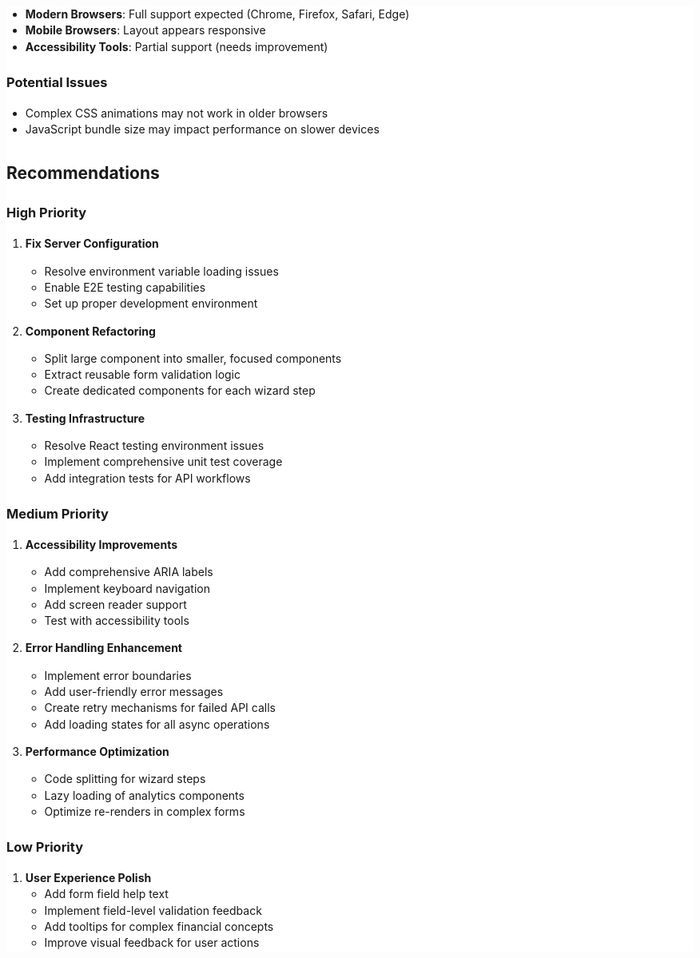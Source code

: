 - **Modern Browsers**: Full support expected (Chrome, Firefox, Safari, Edge)
- **Mobile Browsers**: Layout appears responsive
- **Accessibility Tools**: Partial support (needs improvement)

### Potential Issues

- Complex CSS animations may not work in older browsers
- JavaScript bundle size may impact performance on slower devices

## Recommendations

### High Priority

1. **Fix Server Configuration**
   - Resolve environment variable loading issues
   - Enable E2E testing capabilities
   - Set up proper development environment

2. **Component Refactoring**
   - Split large component into smaller, focused components
   - Extract reusable form validation logic
   - Create dedicated components for each wizard step

3. **Testing Infrastructure**
   - Resolve React testing environment issues
   - Implement comprehensive unit test coverage
   - Add integration tests for API workflows

### Medium Priority

1. **Accessibility Improvements**
   - Add comprehensive ARIA labels
   - Implement keyboard navigation
   - Add screen reader support
   - Test with accessibility tools

2. **Error Handling Enhancement**
   - Implement error boundaries
   - Add user-friendly error messages
   - Create retry mechanisms for failed API calls
   - Add loading states for all async operations

3. **Performance Optimization**
   - Code splitting for wizard steps
   - Lazy loading of analytics components
   - Optimize re-renders in complex forms

### Low Priority

1. **User Experience Polish**
   - Add form field help text
   - Implement field-level validation feedback
   - Add tooltips for complex financial concepts
   - Improve visual feedback for user actions
